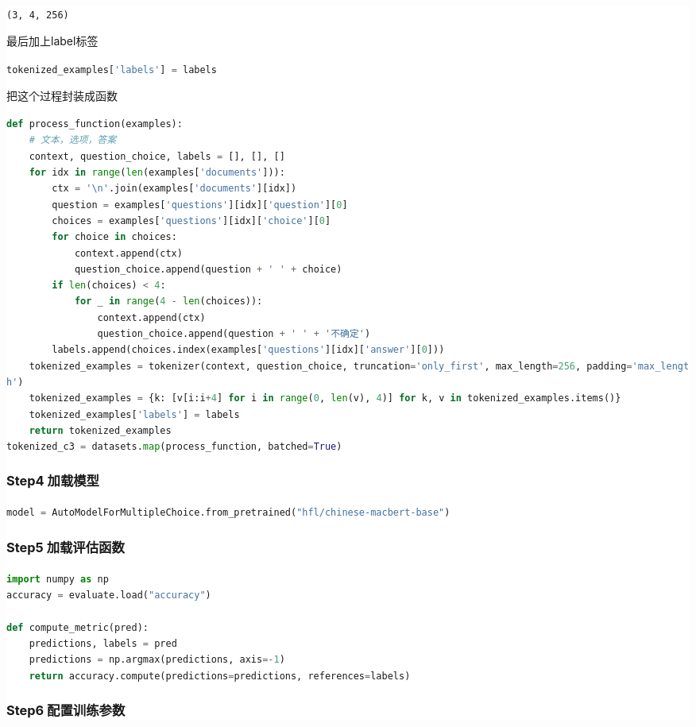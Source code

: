     (3, 4, 256)

最后加上label标签

```python
tokenized_examples['labels'] = labels
```

把这个过程封装成函数

```python
def process_function(examples):
    # 文本，选项，答案
    context, question_choice, labels = [], [], []
    for idx in range(len(examples['documents'])):
        ctx = '\n'.join(examples['documents'][idx])
        question = examples['questions'][idx]['question'][0]
        choices = examples['questions'][idx]['choice'][0]
        for choice in choices:
            context.append(ctx)
            question_choice.append(question + ' ' + choice)
        if len(choices) < 4:
            for _ in range(4 - len(choices)):
                context.append(ctx)
                question_choice.append(question + ' ' + '不确定')
        labels.append(choices.index(examples['questions'][idx]['answer'][0]))
    tokenized_examples = tokenizer(context, question_choice, truncation='only_first', max_length=256, padding='max_length')
    tokenized_examples = {k: [v[i:i+4] for i in range(0, len(v), 4)] for k, v in tokenized_examples.items()}
    tokenized_examples['labels'] = labels
    return tokenized_examples
tokenized_c3 = datasets.map(process_function, batched=True)
```

### Step4 加载模型

```python
model = AutoModelForMultipleChoice.from_pretrained("hfl/chinese-macbert-base")
```

### Step5 加载评估函数

```python
import numpy as np
accuracy = evaluate.load("accuracy")

def compute_metric(pred):
    predictions, labels = pred
    predictions = np.argmax(predictions, axis=-1)
    return accuracy.compute(predictions=predictions, references=labels)
```

### Step6 配置训练参数
